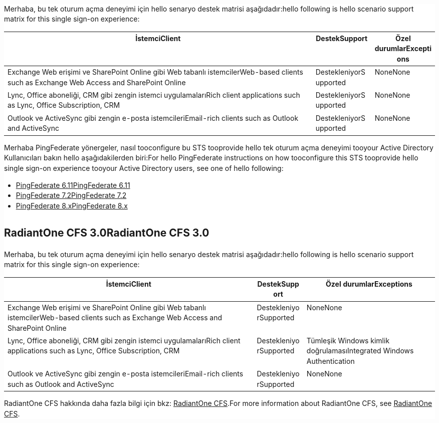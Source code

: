 <span data-ttu-id="0e15c-388">Merhaba, bu tek oturum açma deneyimi için hello senaryo destek matrisi aşağıdadır:</span><span class="sxs-lookup"><span data-stu-id="0e15c-388">hello following is hello scenario support matrix for this single sign-on experience:</span></span>

| <span data-ttu-id="0e15c-389">İstemci</span><span class="sxs-lookup"><span data-stu-id="0e15c-389">Client</span></span> | <span data-ttu-id="0e15c-390">Destek</span><span class="sxs-lookup"><span data-stu-id="0e15c-390">Support</span></span> | <span data-ttu-id="0e15c-391">Özel durumlar</span><span class="sxs-lookup"><span data-stu-id="0e15c-391">Exceptions</span></span> |
| --- | --- | --- |
| <span data-ttu-id="0e15c-392">Exchange Web erişimi ve SharePoint Online gibi Web tabanlı istemciler</span><span class="sxs-lookup"><span data-stu-id="0e15c-392">Web-based clients such as Exchange Web Access and SharePoint Online</span></span> |<span data-ttu-id="0e15c-393">Destekleniyor</span><span class="sxs-lookup"><span data-stu-id="0e15c-393">Supported</span></span> |<span data-ttu-id="0e15c-394">None</span><span class="sxs-lookup"><span data-stu-id="0e15c-394">None</span></span> |
| <span data-ttu-id="0e15c-395">Lync, Office aboneliği, CRM gibi zengin istemci uygulamaları</span><span class="sxs-lookup"><span data-stu-id="0e15c-395">Rich client applications such as Lync, Office Subscription, CRM</span></span> |<span data-ttu-id="0e15c-396">Destekleniyor</span><span class="sxs-lookup"><span data-stu-id="0e15c-396">Supported</span></span> |<span data-ttu-id="0e15c-397">None</span><span class="sxs-lookup"><span data-stu-id="0e15c-397">None</span></span> |
| <span data-ttu-id="0e15c-398">Outlook ve ActiveSync gibi zengin e-posta istemcileri</span><span class="sxs-lookup"><span data-stu-id="0e15c-398">Email-rich clients such as Outlook and ActiveSync</span></span> |<span data-ttu-id="0e15c-399">Destekleniyor</span><span class="sxs-lookup"><span data-stu-id="0e15c-399">Supported</span></span> |<span data-ttu-id="0e15c-400">None</span><span class="sxs-lookup"><span data-stu-id="0e15c-400">None</span></span> |

<span data-ttu-id="0e15c-401">Merhaba PingFederate yönergeler, nasıl tooconfigure bu STS tooprovide hello tek oturum açma deneyimi tooyour Active Directory Kullanıcıları bakın hello aşağıdakilerden biri:</span><span class="sxs-lookup"><span data-stu-id="0e15c-401">For hello PingFederate instructions on how tooconfigure this STS tooprovide hello single sign-on experience tooyour Active Directory users, see one of hello following:</span></span> 

- [<span data-ttu-id="0e15c-402">PingFederate 6.11</span><span class="sxs-lookup"><span data-stu-id="0e15c-402">PingFederate 6.11</span></span>](http://go.microsoft.com/fwlink/?LinkID=266321)
- [<span data-ttu-id="0e15c-403">PingFederate 7.2</span><span class="sxs-lookup"><span data-stu-id="0e15c-403">PingFederate 7.2</span></span>](http://documentation.pingidentity.com/display/PF72/PingFederate+7.2)
- [<span data-ttu-id="0e15c-404">PingFederate 8.x</span><span class="sxs-lookup"><span data-stu-id="0e15c-404">PingFederate 8.x</span></span>](http://documentation.pingidentity.com/display/PFS/SSO+to+Office+365+Introduction)

## <a name="radiantone-cfs-30"></a><span data-ttu-id="0e15c-405">RadiantOne CFS 3.0</span><span class="sxs-lookup"><span data-stu-id="0e15c-405">RadiantOne CFS 3.0</span></span>

<span data-ttu-id="0e15c-406">Merhaba, bu tek oturum açma deneyimi için hello senaryo destek matrisi aşağıdadır:</span><span class="sxs-lookup"><span data-stu-id="0e15c-406">hello following is hello scenario support matrix for this single sign-on experience:</span></span> 

| <span data-ttu-id="0e15c-407">İstemci</span><span class="sxs-lookup"><span data-stu-id="0e15c-407">Client</span></span> | <span data-ttu-id="0e15c-408">Destek</span><span class="sxs-lookup"><span data-stu-id="0e15c-408">Support</span></span> | <span data-ttu-id="0e15c-409">Özel durumlar</span><span class="sxs-lookup"><span data-stu-id="0e15c-409">Exceptions</span></span> |
| --- | --- | --- |
| <span data-ttu-id="0e15c-410">Exchange Web erişimi ve SharePoint Online gibi Web tabanlı istemciler</span><span class="sxs-lookup"><span data-stu-id="0e15c-410">Web-based clients such as Exchange Web Access and SharePoint Online</span></span> |<span data-ttu-id="0e15c-411">Destekleniyor</span><span class="sxs-lookup"><span data-stu-id="0e15c-411">Supported</span></span> |<span data-ttu-id="0e15c-412">None</span><span class="sxs-lookup"><span data-stu-id="0e15c-412">None</span></span> |
| <span data-ttu-id="0e15c-413">Lync, Office aboneliği, CRM gibi zengin istemci uygulamaları</span><span class="sxs-lookup"><span data-stu-id="0e15c-413">Rich client applications such as Lync, Office Subscription, CRM</span></span> |<span data-ttu-id="0e15c-414">Destekleniyor</span><span class="sxs-lookup"><span data-stu-id="0e15c-414">Supported</span></span> |<span data-ttu-id="0e15c-415">Tümleşik Windows kimlik doğrulaması</span><span class="sxs-lookup"><span data-stu-id="0e15c-415">Integrated Windows Authentication</span></span> |
| <span data-ttu-id="0e15c-416">Outlook ve ActiveSync gibi zengin e-posta istemcileri</span><span class="sxs-lookup"><span data-stu-id="0e15c-416">Email-rich clients such as Outlook and ActiveSync</span></span> |<span data-ttu-id="0e15c-417">Destekleniyor</span><span class="sxs-lookup"><span data-stu-id="0e15c-417">Supported</span></span> |<span data-ttu-id="0e15c-418">None</span><span class="sxs-lookup"><span data-stu-id="0e15c-418">None</span></span> |

<span data-ttu-id="0e15c-419">RadiantOne CFS hakkında daha fazla bilgi için bkz: [RadiantOne CFS](http://www.radiantlogic.com/products/radiantone-cfs/).</span><span class="sxs-lookup"><span data-stu-id="0e15c-419">For more information about RadiantOne CFS, see [RadiantOne CFS](http://www.radiantlogic.com/products/radiantone-cfs/).</span></span>
